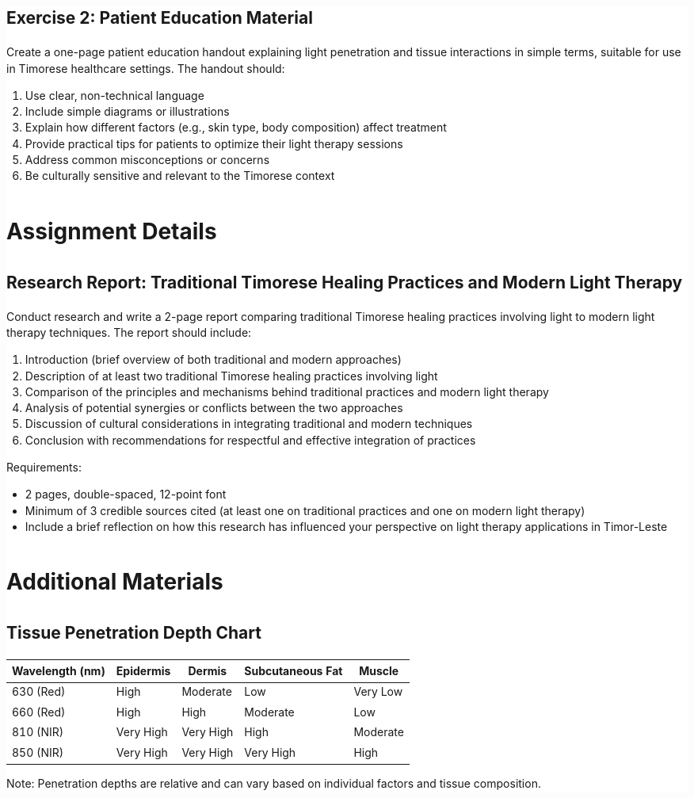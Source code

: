 ## Exercise 2: Patient Education Material

Create a one-page patient education handout explaining light penetration and tissue interactions in simple terms, suitable for use in Timorese healthcare settings. The handout should:

1. Use clear, non-technical language
2. Include simple diagrams or illustrations
3. Explain how different factors (e.g., skin type, body composition) affect treatment
4. Provide practical tips for patients to optimize their light therapy sessions
5. Address common misconceptions or concerns
6. Be culturally sensitive and relevant to the Timorese context

# Assignment Details

## Research Report: Traditional Timorese Healing Practices and Modern Light Therapy

Conduct research and write a 2-page report comparing traditional Timorese healing practices involving light to modern light therapy techniques. The report should include:

1. Introduction (brief overview of both traditional and modern approaches)
2. Description of at least two traditional Timorese healing practices involving light
3. Comparison of the principles and mechanisms behind traditional practices and modern light therapy
4. Analysis of potential synergies or conflicts between the two approaches
5. Discussion of cultural considerations in integrating traditional and modern techniques
6. Conclusion with recommendations for respectful and effective integration of practices

Requirements:
- 2 pages, double-spaced, 12-point font
- Minimum of 3 credible sources cited (at least one on traditional practices and one on modern light therapy)
- Include a brief reflection on how this research has influenced your perspective on light therapy applications in Timor-Leste

# Additional Materials

## Tissue Penetration Depth Chart

| Wavelength (nm) | Epidermis | Dermis | Subcutaneous Fat | Muscle |
|-----------------|-----------|--------|-------------------|--------|
| 630 (Red)       | High      | Moderate | Low               | Very Low |
| 660 (Red)       | High      | High    | Moderate          | Low    |
| 810 (NIR)       | Very High | Very High | High             | Moderate |
| 850 (NIR)       | Very High | Very High | Very High        | High   |

Note: Penetration depths are relative and can vary based on individual factors and tissue composition.
